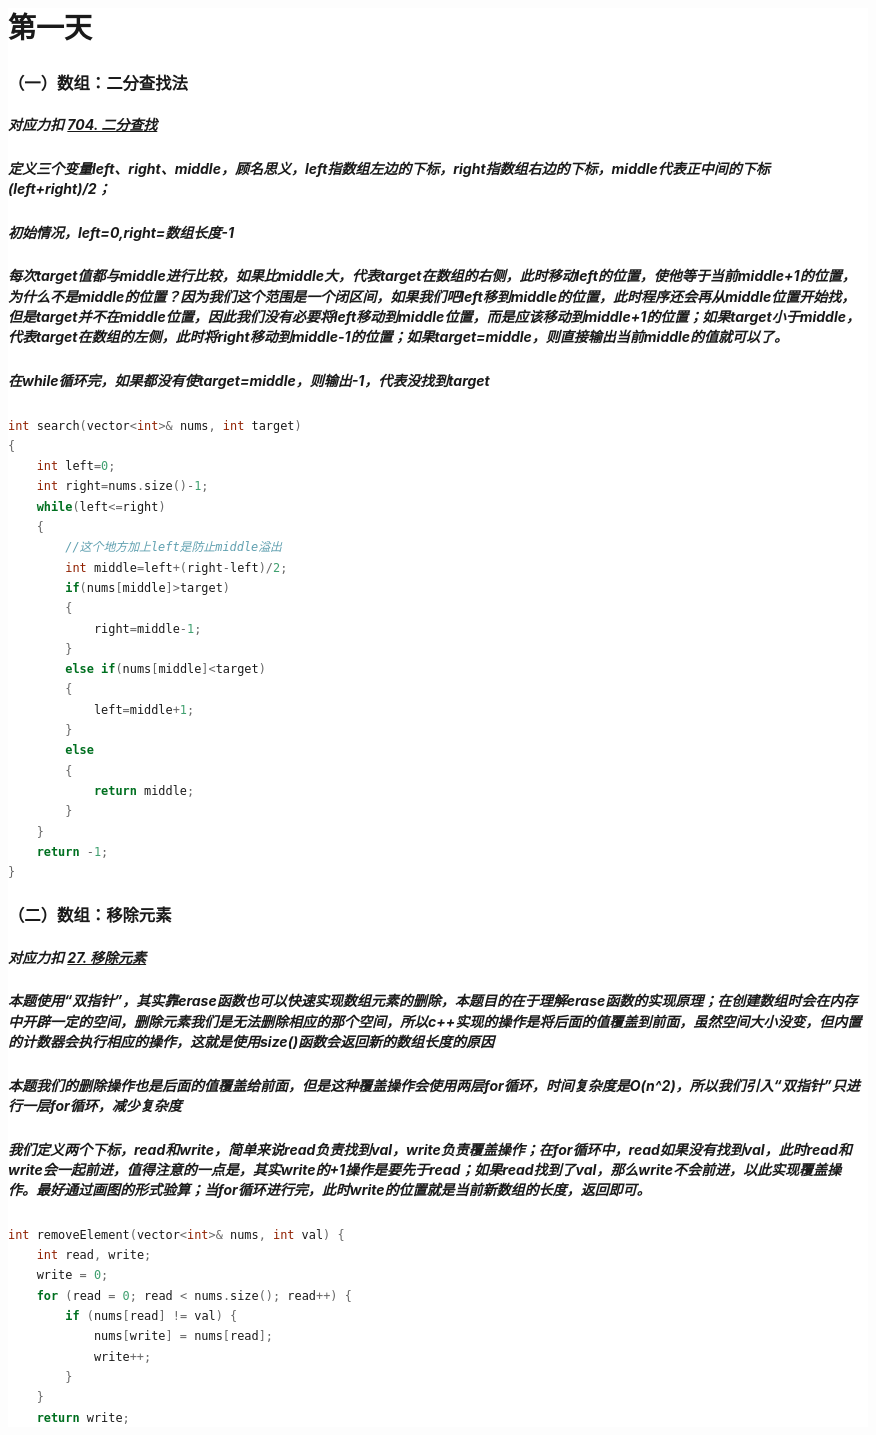 <h1>第一天</h1>

<h3>（一）数组：二分查找法
<h5>对应力扣 <a href="https://leetcode.cn/problems/binary-search/description/">704. 二分查找</a></h5>

<h5>定义三个变量left、right、middle，顾名思义，left指数组左边的下标，right指数组右边的下标，middle代表正中间的下标(left+right)/2；</h5>
<h5>初始情况，left=0,right=数组长度-1</h5>

<h5>每次target值都与middle进行比较，如果比middle大，代表target在数组的右侧，此时移动left的位置，使他等于当前middle+1的位置，为什么不是middle的位置？因为我们这个范围是一个闭区间，如果我们吧left移到middle的位置，此时程序还会再从middle位置开始找，但是target并不在middle位置，因此我们没有必要将left移动到middle位置，而是应该移动到middle+1的位置；如果target小于middle，代表target在数组的左侧，此时将right移动到middle-1的位置；如果target=middle，则直接输出当前middle的值就可以了。
</h5>
<h5>在while循环完，如果都没有使target=middle，则输出-1，代表没找到target</h5>


```c++
int search(vector<int>& nums, int target)
{
    int left=0;
    int right=nums.size()-1;
    while(left<=right)
    {
      	//这个地方加上left是防止middle溢出
        int middle=left+(right-left)/2;
        if(nums[middle]>target)
        {
            right=middle-1;
        }
        else if(nums[middle]<target)
        {
            left=middle+1;
        }
        else
        {
            return middle;
        }
    }
    return -1;
}
```

<h3>（二）数组：移除元素
<h5>对应力扣 <a href="https://leetcode.cn/problems/remove-element/description/">27. 移除元素</a></h5>

<h5>本题使用“双指针”，其实靠erase函数也可以快速实现数组元素的删除，本题目的在于理解erase函数的实现原理；在创建数组时会在内存中开辟一定的空间，删除元素我们是无法删除相应的那个空间，所以c++实现的操作是将后面的值覆盖到前面，虽然空间大小没变，但内置的计数器会执行相应的操作，这就是使用size()函数会返回新的数组长度的原因</h5>
<h5>本题我们的删除操作也是后面的值覆盖给前面，但是这种覆盖操作会使用两层for循环，时间复杂度是O(n^2)，所以我们引入“双指针”只进行一层for循环，减少复杂度 </h5>
<h5>我们定义两个下标，read和write，简单来说read负责找到val，write负责覆盖操作；在for循环中，read如果没有找到val，此时read和write会一起前进，值得注意的一点是，其实write的+1操作是要先于read；如果read找到了val，那么write不会前进，以此实现覆盖操作。最好通过画图的形式验算；当for循环进行完，此时write的位置就是当前新数组的长度，返回即可。</h5>


```c++
int removeElement(vector<int>& nums, int val) {
    int read, write;
    write = 0;
    for (read = 0; read < nums.size(); read++) {
        if (nums[read] != val) {
            nums[write] = nums[read];
            write++;
        }
    }
    return write;
```
